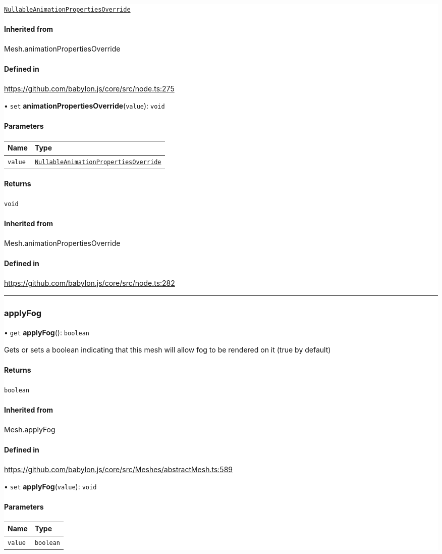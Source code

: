 [`Nullable`](../modules.md#nullable)[`AnimationPropertiesOverride`](AnimationPropertiesOverride.md)

#### Inherited from

Mesh.animationPropertiesOverride

#### Defined in

https://github.com/babylon.js/core/src/node.ts:275

• `set` **animationPropertiesOverride**(`value`): `void`

#### Parameters

| Name | Type |
| :------ | :------ |
| `value` | [`Nullable`](../modules.md#nullable)[`AnimationPropertiesOverride`](AnimationPropertiesOverride.md) |

#### Returns

`void`

#### Inherited from

Mesh.animationPropertiesOverride

#### Defined in

https://github.com/babylon.js/core/src/node.ts:282

___

### applyFog

• `get` **applyFog**(): `boolean`

Gets or sets a boolean indicating that this mesh will allow fog to be rendered on it (true by default)

#### Returns

`boolean`

#### Inherited from

Mesh.applyFog

#### Defined in

https://github.com/babylon.js/core/src/Meshes/abstractMesh.ts:589

• `set` **applyFog**(`value`): `void`

#### Parameters

| Name | Type |
| :------ | :------ |
| `value` | `boolean` |
